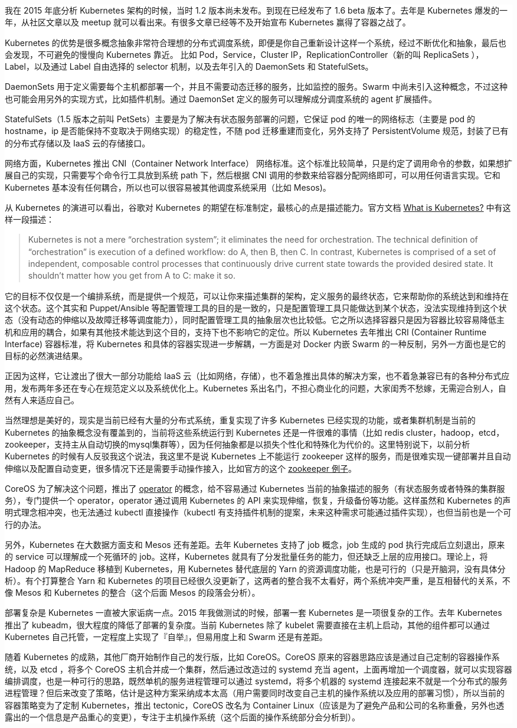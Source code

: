 我在 2015 年底分析 Kubernetes 架构的时候，当时 1.2 版本尚未发布。到现在已经发布了 1.6 beta 版本了。去年是 Kubernetes 爆发的一年，从社区文章以及 meetup 就可以看出来。有很多文章已经等不及开始宣布 Kubernetes 赢得了容器之战了。

Kubernetes 的优势是很多概念抽象非常符合理想的分布式调度系统，即便是你自己重新设计这样一个系统，经过不断优化和抽象，最后也会发现，不可避免的慢慢向 Kubernetes 靠近。 比如 Pod，Service，Cluster IP，ReplicationController（新的叫 ReplicaSets ），Label，以及通过 Label 自由选择的 selector 机制，以及去年引入的 DaemonSets 和 StatefulSets。

DaemonSets 用于定义需要每个主机都部署一个，并且不需要动态迁移的服务，比如监控的服务。Swarm 中尚未引入这种概念，不过这种也可能会用另外的实现方式，比如插件机制。通过 DaemonSet 定义的服务可以理解成分调度系统的 agent 扩展插件。

StatefulSets（1.5 版本之前叫 PetSets）主要是为了解决有状态服务部署的问题，它保证 pod 的唯一的网络标志（主要是 pod 的 hostname，ip 是否能保持不变取决于网络实现）的稳定性，不随 pod 迁移重建而变化，另外支持了 PersistentVolume 规范，封装了已有的分布式存储以及 IaaS 云的存储接口。 

网络方面，Kubernetes 推出 CNI（Container Network Interface） 网络标准。这个标准比较简单，只是约定了调用命令的参数，如果想扩展自己的实现，只需要写个命令行工具放到系统 path 下，然后根据 CNI 调用的参数来给容器分配网络即可，可以用任何语言实现。它和 Kubernetes 基本没有任何耦合，所以也可以很容易被其他调度系统采用（比如 Mesos)。

从 Kubernetes 的演进可以看出，谷歌对 Kubernetes 的期望在标准制定，最核心的点是描述能力。官方文档 [What is Kubernetes?](undefined) 中有这样一段描述：

> Kubernetes is not a mere “orchestration system”; it eliminates the need for orchestration. The technical definition of “orchestration” is execution of a defined workflow: do A, then B, then C. In contrast, Kubernetes is comprised of a set of independent, composable control processes that continuously drive current state towards the provided desired state. It shouldn’t matter how you get from A to C: make it so. 

它的目标不仅仅是一个编排系统，而是提供一个规范，可以让你来描述集群的架构，定义服务的最终状态，它来帮助你的系统达到和维持在这个状态。这个其实和 Puppet/Ansible 等配置管理工具的目的是一致的，只是配置管理工具只能做达到某个状态，没法实现维持到这个状态（没有动态的伸缩以及故障迁移等调度能力），同时配置管理工具的抽象层次也比较低。它之所以选择容器只是因为容器比较容易降低主机和应用的耦合，如果有其他技术能达到这个目的，支持下也不影响它的定位。所以 Kubernetes 去年推出 CRI (Container Runtime Interface) 容器标准，将 Kubernetes 和具体的容器实现进一步解耦，一方面是对 Docker 内嵌 Swarm 的一种反制，另外一方面也是它的目标的必然演进结果。

正因为这样，它让渡出了很大一部分功能给 IaaS 云（比如网络，存储），也不着急推出具体的解决方案，也不着急兼容已有的各种分布式应用，发布两年多还在专心在规范定义以及系统优化上。Kubernetes 系出名门，不担心商业化的问题，大家闺秀不愁嫁，无需迎合别人，自然有人来适应自己。

当然理想是美好的，现实是当前已经有大量的分布式系统，重复实现了许多 Kubernetes 已经实现的功能，或者集群机制是当前的 Kubernetes 的抽象概念没有覆盖到的，当前将这些系统运行到 Kubernetes 还是一件很难的事情（比如 redis cluster，hadoop，etcd，zookeeper，支持主从自动切换的mysql集群等），因为任何抽象都是以损失个性化和特殊化为代价的。这里特别说下，以前分析 Kubernetes 的时候有人反驳我这个说法，我这里不是说 Kubernetes 上不能运行 zookeeper 这样的服务，而是很难实现一键部署并且自动伸缩以及配置自动变更，很多情况下还是需要手动操作接入，比如官方的这个 [zookeeper 例子](undefined)。

CoreOS 为了解决这个问题，推出了 [operator](undefined) 的概念，给不容易通过 Kubernetes 当前的抽象描述的服务（有状态服务或者特殊的集群服务），专门提供一个 operator，operator 通过调用 Kubernetes 的 API 来实现伸缩，恢复，升级备份等功能。这样虽然和 Kubernetes 的声明式理念相冲突，也无法通过 kubectl 直接操作（kubectl 有支持插件机制的提案，未来这种需求可能通过插件实现），也但当前也是一个可行的办法。

另外，Kubernetes 在大数据方面支和 Mesos 还有差距。去年 Kubernetes 支持了 job 概念，job 生成的 pod 执行完成后立刻退出，原来的 service 可以理解成一个死循环的 job。这样，Kubernetes 就具有了分发批量任务的能力，但还缺乏上层的应用接口。理论上，将 Hadoop 的 MapReduce 移植到 Kubernetes，用 Kubernetes 替代底层的 Yarn 的资源调度功能，也是可行的（只是开脑洞，没有具体分析）。有个打算整合 Yarn 和 Kubernetes 的项目已经很久没更新了，这两者的整合我不太看好，两个系统冲突严重，是互相替代的关系，不像 Mesos 和 Kubernetes 的整合（这个后面 Mesos 的段落会分析）。 

部署复杂是 Kubernetes 一直被大家诟病一点。2015 年我做测试的时候，部署一套 Kubernetes 是一项很复杂的工作。去年 Kubernetes 推出了 kubeadm，很大程度的降低了部署的复杂度。当前 Kubernetes 除了 kubelet 需要直接在主机上启动，其他的组件都可以通过 Kubernetes 自己托管，一定程度上实现了『自举』，但易用度上和 Swarm 还是有差距。

随着 Kubernetes 的成熟，其他厂商开始制作自己的发行版，比如 CoreOS。CoreOS 原来的容器思路应该是通过自己定制的容器操作系统，以及 etcd ，将多个 CoreOS 主机合并成一个集群，然后通过改造过的 systemd 充当 agent，上面再增加一个调度器，就可以实现容器编排调度，也是一种可行的思路，既然单机的服务进程管理可以通过 systemd，将多个机器的 systemd 连接起来不就是一个分布式的服务进程管理？但后来改变了策略，估计是这种方案采纳成本太高（用户需要同时改变自己主机的操作系统以及应用的部署习惯），所以当前的容器策略变为了定制 Kubernetes，推出 tectonic，CoreOS 改名为 Container Linux（应该是为了避免产品和公司的名称重叠，另外也透露出的一个信息是产品重心的变更），专注于主机操作系统（这个后面的操作系统部分会分析到）。
